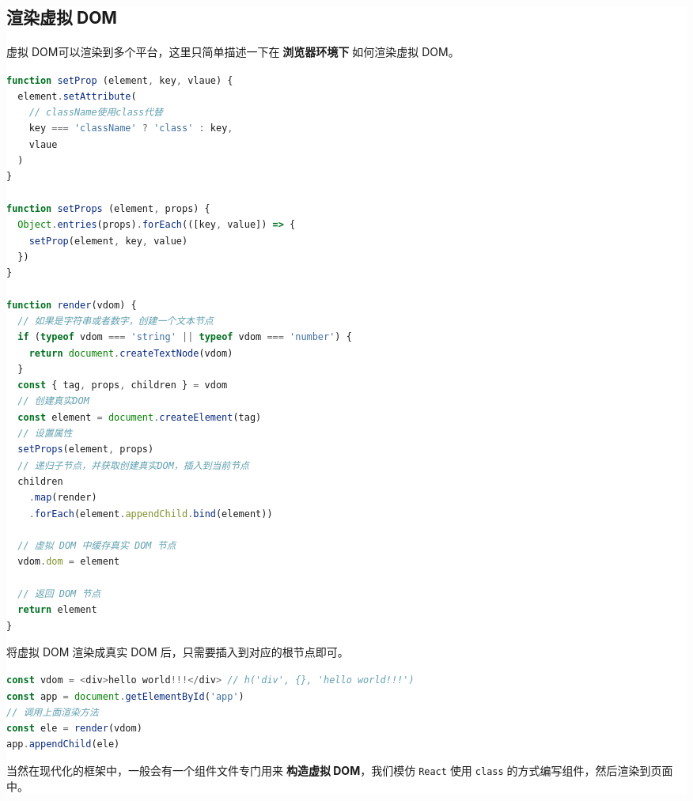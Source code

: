 ## 渲染虚拟 DOM

虚拟 DOM可以渲染到多个平台，这里只简单描述一下在 **浏览器环境下** 如何渲染虚拟 DOM。

```js
function setProp (element, key, vlaue) {
  element.setAttribute(
    // className使用class代替
    key === 'className' ? 'class' : key,
    vlaue
  )
}

function setProps (element, props) {
  Object.entries(props).forEach(([key, value]) => {
    setProp(element, key, value)
  })
}

function render(vdom) {
  // 如果是字符串或者数字，创建一个文本节点
  if (typeof vdom === 'string' || typeof vdom === 'number') {
    return document.createTextNode(vdom)
  }
  const { tag, props, children } = vdom
  // 创建真实DOM
  const element = document.createElement(tag)
  // 设置属性
  setProps(element, props)
  // 递归子节点，并获取创建真实DOM，插入到当前节点
  children
    .map(render)
    .forEach(element.appendChild.bind(element))

  // 虚拟 DOM 中缓存真实 DOM 节点
  vdom.dom = element
  
  // 返回 DOM 节点
  return element
}
```

将虚拟 DOM 渲染成真实 DOM 后，只需要插入到对应的根节点即可。

```js
const vdom = <div>hello world!!!</div> // h('div', {}, 'hello world!!!')
const app = document.getElementById('app')
// 调用上面渲染方法
const ele = render(vdom) 
app.appendChild(ele)
```

当然在现代化的框架中，一般会有一个组件文件专门用来 **构造虚拟 DOM**，我们模仿 `React` 使用 `class` 的方式编写组件，然后渲染到页面中。
